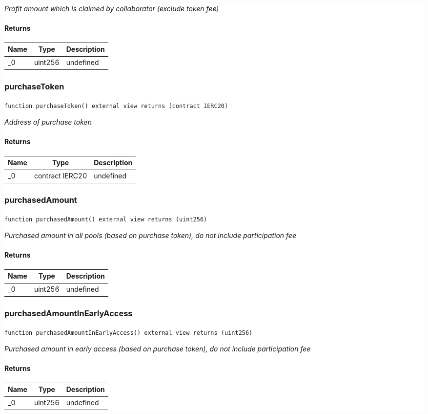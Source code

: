 

*Profit amount which is claimed by collaborator (exclude token fee)*


#### Returns

| Name | Type | Description |
|---|---|---|
| _0 | uint256 | undefined |

### purchaseToken

```solidity
function purchaseToken() external view returns (contract IERC20)
```



*Address of purchase token*


#### Returns

| Name | Type | Description |
|---|---|---|
| _0 | contract IERC20 | undefined |

### purchasedAmount

```solidity
function purchasedAmount() external view returns (uint256)
```



*Purchased amount in all pools (based on purchase token), do not include participation fee*


#### Returns

| Name | Type | Description |
|---|---|---|
| _0 | uint256 | undefined |

### purchasedAmountInEarlyAccess

```solidity
function purchasedAmountInEarlyAccess() external view returns (uint256)
```



*Purchased amount in early access (based on purchase token), do not include participation fee*


#### Returns

| Name | Type | Description |
|---|---|---|
| _0 | uint256 | undefined |
